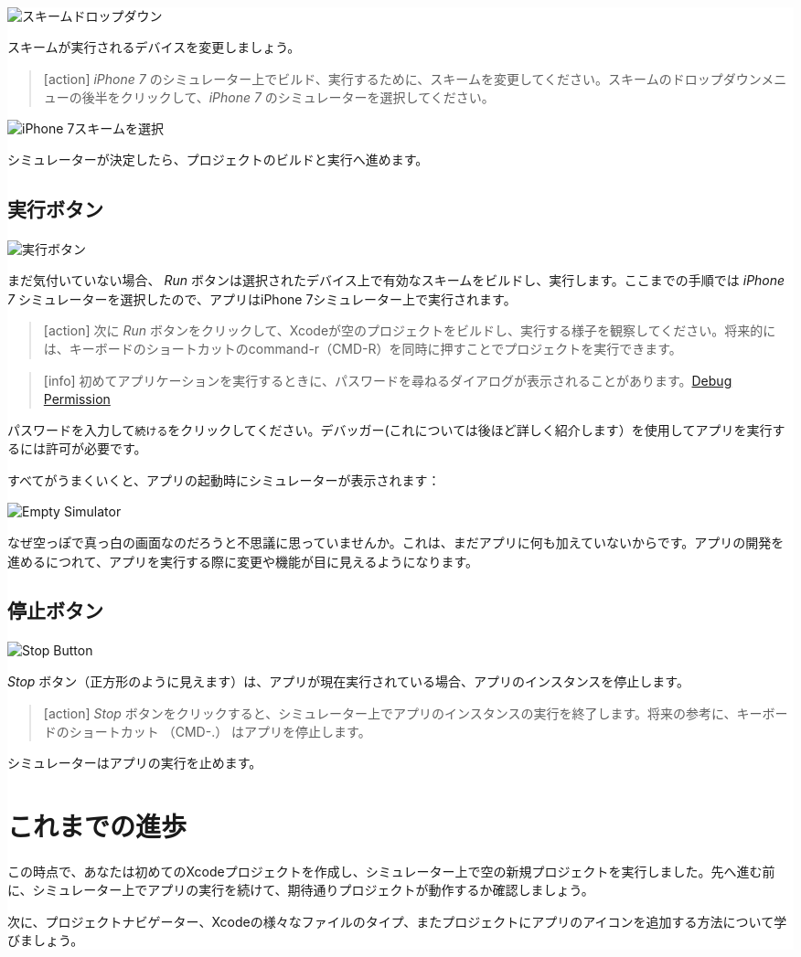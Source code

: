 ![スキームドロップダウン](assets/toolbar_scheme_dropdown_open.png)

スキームが実行されるデバイスを変更しましょう。

> [action]
_iPhone 7_ のシミュレーター上でビルド、実行するために、スキームを変更してください。スキームのドロップダウンメニューの後半をクリックして、_iPhone 7_ のシミュレーターを選択してください。
>
![iPhone 7スキームを選択](assets/iphone_7_scheme.png)

シミュレーターが決定したら、プロジェクトのビルドと実行へ進めます。

## 実行ボタン

![実行ボタン](assets/toolbar_run_btn.png)

まだ気付いていない場合、 _Run_ ボタンは選択されたデバイス上で有効なスキームをビルドし、実行します。ここまでの手順では _iPhone 7_ シミュレーターを選択したので、アプリはiPhone 7シミュレーター上で実行されます。

> [action]
次に _Run_ ボタンをクリックして、Xcodeが空のプロジェクトをビルドし、実行する様子を観察してください。将来的には、キーボードのショートカットのcommand-r（CMD-R）を同時に押すことでプロジェクトを実行できます。



> [info]
初めてアプリケーションを実行するときに、パスワードを尋ねるダイアログが表示されることがあります。[Debug Permission](assets/debug_dialog.png)
>
パスワードを入力して`続ける`をクリックしてください。デバッガー(これについては後ほど詳しく紹介します）を使用してアプリを実行するには許可が必要です。

すべてがうまくいくと、アプリの起動時にシミュレーターが表示されます：

![Empty Simulator](assets/empty_simulator.png)

なぜ空っぽで真っ白の画面なのだろうと不思議に思っていませんか。これは、まだアプリに何も加えていないからです。アプリの開発を進めるにつれて、アプリを実行する際に変更や機能が目に見えるようになります。

## 停止ボタン

![Stop Button](assets/toolbar_stop_btn.png)

_Stop_ ボタン（正方形のように見えます）は、アプリが現在実行されている場合、アプリのインスタンスを停止します。

> [action]
_Stop_ ボタンをクリックすると、シミュレーター上でアプリのインスタンスの実行を終了します。将来の参考に、キーボードのショートカット （CMD-.） はアプリを停止します。

シミュレーターはアプリの実行を止めます。

# これまでの進歩

この時点で、あなたは初めてのXcodeプロジェクトを作成し、シミュレーター上で空の新規プロジェクトを実行しました。先へ進む前に、シミュレーター上でアプリの実行を続けて、期待通りプロジェクトが動作するか確認しましょう。

次に、プロジェクトナビゲーター、Xcodeの様々なファイルのタイプ、またプロジェクトにアプリのアイコンを追加する方法について学びましょう。
